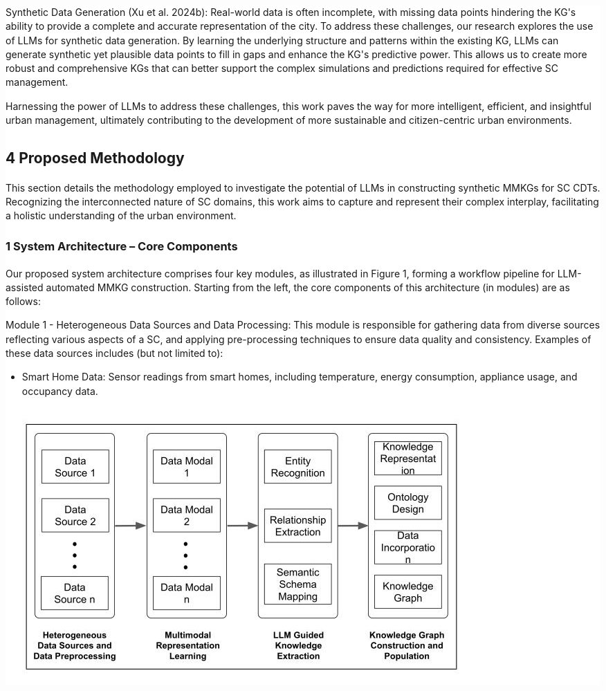 Synthetic Data Generation (Xu et al. 2024b): Real-world data is often incomplete, with missing data points hindering the KG's ability to provide a complete and accurate representation of the city. To address these challenges, our research explores the use of LLMs for synthetic data generation. By learning the underlying structure and patterns within the existing KG, LLMs can generate synthetic yet plausible data points to fill in gaps and enhance the KG's predictive power. This allows us to create more robust and comprehensive KGs that can better support the complex simulations and predictions required for effective SC management.

Harnessing the power of LLMs to address these challenges, this work paves the way for more intelligent, efficient, and insightful urban management, ultimately contributing to the development of more sustainable and citizen-centric urban environments.

## 4 Proposed Methodology

This section details the methodology employed to investigate the potential of LLMs in constructing synthetic MMKGs for SC CDTs. Recognizing the interconnected nature of SC domains, this work aims to capture and represent their complex interplay, facilitating a holistic understanding of the urban environment.

### 1 System Architecture – Core Components

Our proposed system architecture comprises four key modules, as illustrated in Figure 1, forming a workflow pipeline for LLM-assisted automated MMKG construction. Starting from the left, the core components of this architecture (in modules) are as follows:

Module 1 - Heterogeneous Data Sources and Data Processing: This module is responsible for gathering data from diverse sources reflecting various aspects of a SC, and applying pre-processing techniques to ensure data quality and consistency. Examples of these data sources includes (but not limited to):

* Smart Home Data: Sensor readings from smart homes, including temperature, energy consumption, appliance usage, and occupancy data.

![System Architecture](_page_3_Figure_0.jpeg)
